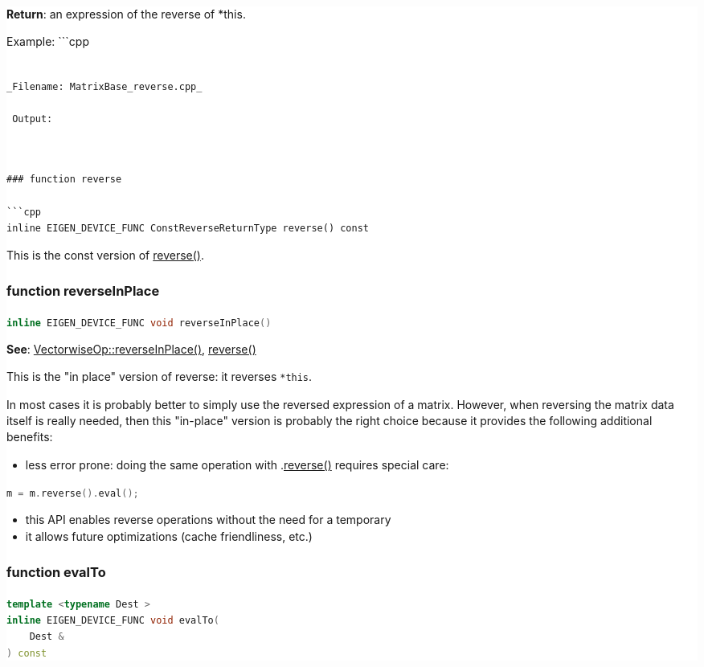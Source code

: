 
**Return**: an expression of the reverse of *this.


Example: ```cpp

```

_Filename: MatrixBase_reverse.cpp_

 Output: 

```
```


### function reverse

```cpp
inline EIGEN_DEVICE_FUNC ConstReverseReturnType reverse() const
```


This is the const version of <a href="http://example.org/classes/classeigen_1_1densebase/#function-reverse">reverse()</a>. 


### function reverseInPlace

```cpp
inline EIGEN_DEVICE_FUNC void reverseInPlace()
```


**See**: <a href="http://example.org/classes/classeigen_1_1vectorwiseop/#function-reverseinplace">VectorwiseOp::reverseInPlace()</a>, <a href="http://example.org/classes/classeigen_1_1densebase/#function-reverse">reverse()</a>

This is the "in place" version of reverse: it reverses <code>&#42;this</code>.

In most cases it is probably better to simply use the reversed expression of a matrix. However, when reversing the matrix data itself is really needed, then this "in-place" version is probably the right choice because it provides the following additional benefits:

* less error prone: doing the same operation with .<a href="http://example.org/classes/classeigen_1_1densebase/#function-reverse">reverse()</a> requires special care: 

```cpp
m = m.reverse().eval(); 
```

* this API enables reverse operations without the need for a temporary
* it allows future optimizations (cache friendliness, etc.)


### function evalTo

```cpp
template <typename Dest >
inline EIGEN_DEVICE_FUNC void evalTo(
    Dest & 
) const
```
